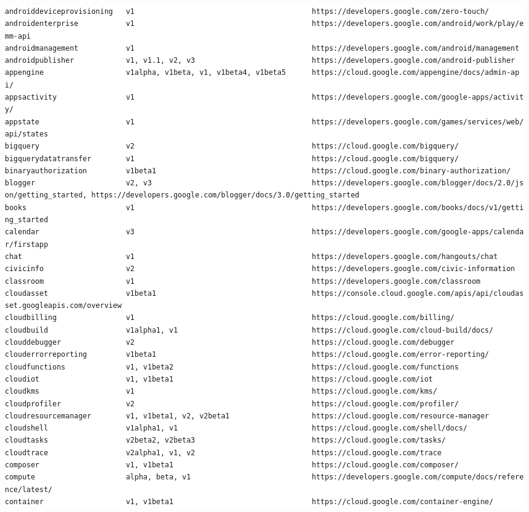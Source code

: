     androiddeviceprovisioning   v1                                         https://developers.google.com/zero-touch/
    androidenterprise           v1                                         https://developers.google.com/android/work/play/emm-api
    androidmanagement           v1                                         https://developers.google.com/android/management
    androidpublisher            v1, v1.1, v2, v3                           https://developers.google.com/android-publisher
    appengine                   v1alpha, v1beta, v1, v1beta4, v1beta5      https://cloud.google.com/appengine/docs/admin-api/
    appsactivity                v1                                         https://developers.google.com/google-apps/activity/
    appstate                    v1                                         https://developers.google.com/games/services/web/api/states
    bigquery                    v2                                         https://cloud.google.com/bigquery/
    bigquerydatatransfer        v1                                         https://cloud.google.com/bigquery/
    binaryauthorization         v1beta1                                    https://cloud.google.com/binary-authorization/
    blogger                     v2, v3                                     https://developers.google.com/blogger/docs/2.0/json/getting_started, https://developers.google.com/blogger/docs/3.0/getting_started
    books                       v1                                         https://developers.google.com/books/docs/v1/getting_started
    calendar                    v3                                         https://developers.google.com/google-apps/calendar/firstapp
    chat                        v1                                         https://developers.google.com/hangouts/chat
    civicinfo                   v2                                         https://developers.google.com/civic-information
    classroom                   v1                                         https://developers.google.com/classroom
    cloudasset                  v1beta1                                    https://console.cloud.google.com/apis/api/cloudasset.googleapis.com/overview
    cloudbilling                v1                                         https://cloud.google.com/billing/
    cloudbuild                  v1alpha1, v1                               https://cloud.google.com/cloud-build/docs/
    clouddebugger               v2                                         https://cloud.google.com/debugger
    clouderrorreporting         v1beta1                                    https://cloud.google.com/error-reporting/
    cloudfunctions              v1, v1beta2                                https://cloud.google.com/functions
    cloudiot                    v1, v1beta1                                https://cloud.google.com/iot
    cloudkms                    v1                                         https://cloud.google.com/kms/
    cloudprofiler               v2                                         https://cloud.google.com/profiler/
    cloudresourcemanager        v1, v1beta1, v2, v2beta1                   https://cloud.google.com/resource-manager
    cloudshell                  v1alpha1, v1                               https://cloud.google.com/shell/docs/
    cloudtasks                  v2beta2, v2beta3                           https://cloud.google.com/tasks/
    cloudtrace                  v2alpha1, v1, v2                           https://cloud.google.com/trace
    composer                    v1, v1beta1                                https://cloud.google.com/composer/
    compute                     alpha, beta, v1                            https://developers.google.com/compute/docs/reference/latest/
    container                   v1, v1beta1                                https://cloud.google.com/container-engine/